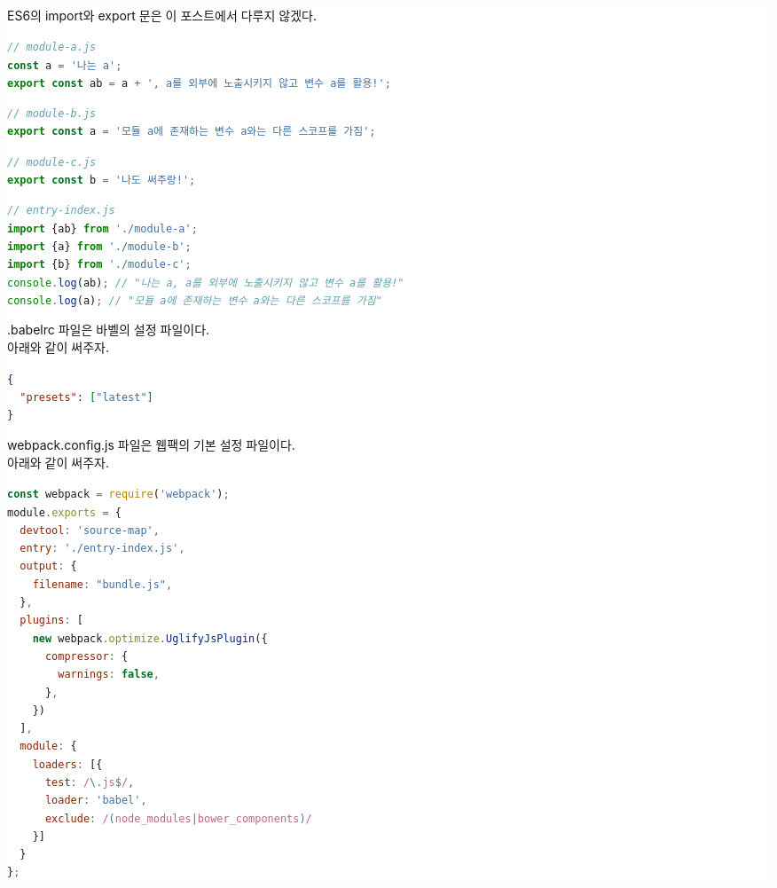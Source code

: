 ES6의 import와 export 문은 이 포스트에서 다루지 않겠다.   
```javascript
// module-a.js
const a = '나는 a';
export const ab = a + ', a를 외부에 노출시키지 않고 변수 a를 활용!';
```
```javascript
// module-b.js
export const a = '모듈 a에 존재하는 변수 a와는 다른 스코프를 가짐';
```
```javascript
// module-c.js
export const b = '나도 써주랑!';
```
```javascript
// entry-index.js
import {ab} from './module-a';
import {a} from './module-b';
import {b} from './module-c';  
console.log(ab); // "나는 a, a를 외부에 노출시키지 않고 변수 a를 활용!"
console.log(a); // "모듈 a에 존재하는 변수 a와는 다른 스코프를 가짐"
```

.babelrc 파일은 바벨의 설정 파일이다.  
아래와 같이 써주자.
```json
{
  "presets": ["latest"]
}
```

webpack.config.js 파일은 웹팩의 기본 설정 파일이다.  
아래와 같이 써주자.  
``` javascript
const webpack = require('webpack');  
module.exports = {
  devtool: 'source-map',
  entry: './entry-index.js',
  output: {
    filename: "bundle.js",
  },
  plugins: [
    new webpack.optimize.UglifyJsPlugin({
      compressor: {
        warnings: false,
      },
    })
  ],
  module: {
    loaders: [{
      test: /\.js$/,
      loader: 'babel',
      exclude: /(node_modules|bower_components)/
    }]
  }
};
```
